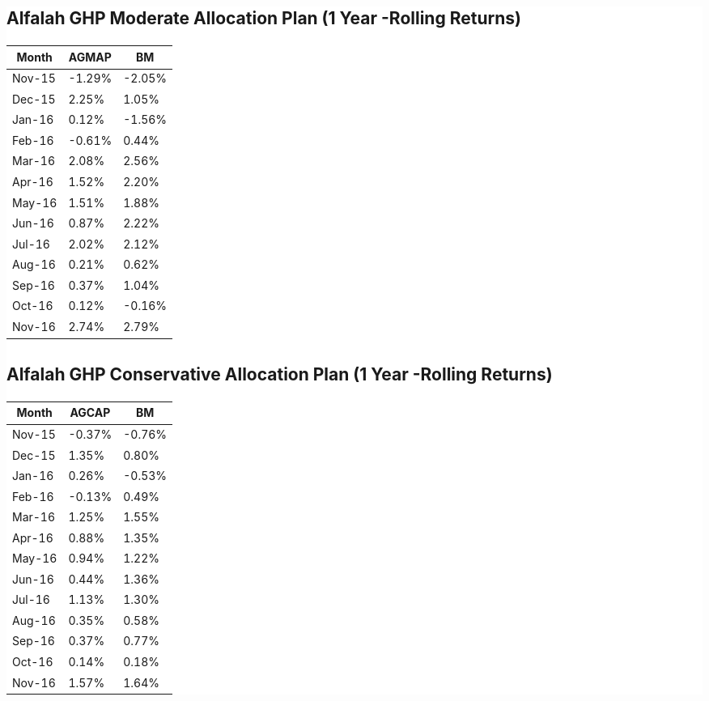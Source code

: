 ## Alfalah GHP Moderate Allocation Plan (1 Year -Rolling Returns)

| Month  | AGMAP  | BM     |
| ------ | ------ | ------ |
| Nov-15 | -1.29% | -2.05% |
| Dec-15 | 2.25%  | 1.05%  |
| Jan-16 | 0.12%  | -1.56% |
| Feb-16 | -0.61% | 0.44%  |
| Mar-16 | 2.08%  | 2.56%  |
| Apr-16 | 1.52%  | 2.20%  |
| May-16 | 1.51%  | 1.88%  |
| Jun-16 | 0.87%  | 2.22%  |
| Jul-16 | 2.02%  | 2.12%  |
| Aug-16 | 0.21%  | 0.62%  |
| Sep-16 | 0.37%  | 1.04%  |
| Oct-16 | 0.12%  | -0.16% |
| Nov-16 | 2.74%  | 2.79%  |

## Alfalah GHP Conservative Allocation Plan (1 Year -Rolling Returns)

| Month  | AGCAP  | BM     |
| ------ | ------ | ------ |
| Nov-15 | -0.37% | -0.76% |
| Dec-15 | 1.35%  | 0.80%  |
| Jan-16 | 0.26%  | -0.53% |
| Feb-16 | -0.13% | 0.49%  |
| Mar-16 | 1.25%  | 1.55%  |
| Apr-16 | 0.88%  | 1.35%  |
| May-16 | 0.94%  | 1.22%  |
| Jun-16 | 0.44%  | 1.36%  |
| Jul-16 | 1.13%  | 1.30%  |
| Aug-16 | 0.35%  | 0.58%  |
| Sep-16 | 0.37%  | 0.77%  |
| Oct-16 | 0.14%  | 0.18%  |
| Nov-16 | 1.57%  | 1.64%  |
